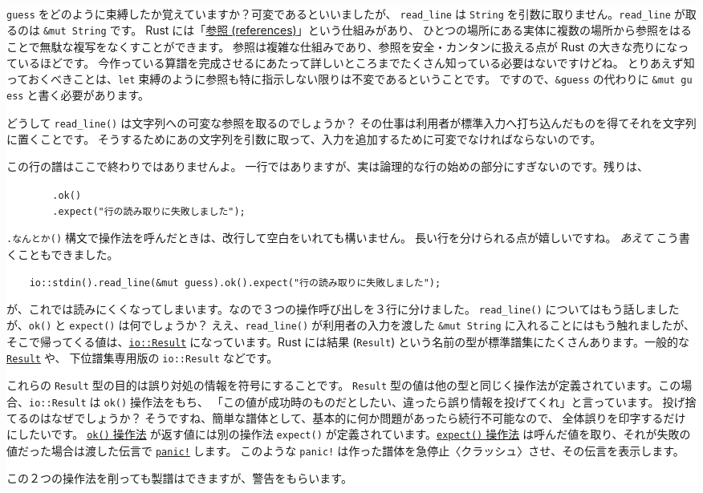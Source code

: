 

[read_line]: ../std/io/struct.Stdin.html#method.read_line
[method]: method-syntax.html

`guess` をどのように束縛したか覚えていますか？可変であるといいましたが、
`read_line` は `String` を引数に取りません。`read_line` が取るのは `&mut String` です。
Rust には「[参照 (references)][references]」という仕組みがあり、
ひとつの場所にある実体に複数の場所から参照をはることで無駄な複写をなくすことができます。
参照は複雑な仕組みであり、参照を安全・カンタンに扱える点が Rust の大きな売りになっているほどです。
今作っている算譜を完成させるにあたって詳しいところまでたくさん知っている必要はないですけどね。
とりあえず知っておくべきことは、`let` 束縛のように参照も特に指示しない限りは不変であるということです。
ですので、`&guess` の代わりに `&mut guess` と書く必要があります。



どうして `read_line()` は文字列への可変な参照を取るのでしょうか？
その仕事は利用者が標準入力へ打ち込んだものを得てそれを文字列に置くことです。
そうするためにあの文字列を引数に取って、入力を追加するために可変でなければならないのです。



[references]: references-and-borrowing.html

この行の譜はここで終わりではありませんよ。
一行ではありますが、実は論理的な行の始めの部分にすぎないのです。残りは、



```rust,ignore
        .ok()
        .expect("行の読み取りに失敗しました");
```

`.なんとか()` 構文で操作法を呼んだときは、改行して空白をいれても構いません。
長い行を分けられる点が嬉しいですね。 _あえて_ こう書くこともできました。



```rust,ignore
    io::stdin().read_line(&mut guess).ok().expect("行の読み取りに失敗しました");
```

が、これでは読みにくくなってしまいます。なので３つの操作呼び出しを３行に分けました。
`read_line()` についてはもう話しましたが、`ok()` と `expect()` は何でしょうか？
ええ、`read_line()` が利用者の入力を渡した `&mut String` に入れることにはもう触れましたが、
そこで帰ってくる値は、[`io::Result`][ioresult] になっています。Rust には結果 (`Result`)
という名前の型が標準譜集にたくさんあります。一般的な [`Result`][result] や、
下位譜集専用版の `io::Result` などです。



[ioresult]: ../std/io/type.Result.html
[result]: ../std/result/enum.Result.html

これらの `Result` 型の目的は誤り対処の情報を符号にすることです。
`Result` 型の値は他の型と同じく操作法が定義されています。この場合、`io::Result` は `ok()` 操作法をもち、
「この値が成功時のものだとしたい、違ったら誤り情報を投げてくれ」と言っています。
投げ捨てるのはなぜでしょうか？
そうですね、簡単な譜体として、基本的に何か問題があったら続行不可能なので、
全体誤りを印字するだけにしたいです。
[`ok()` 操作法][ok] が返す値には別の操作法 `expect()` が定義されています。[`expect()` 操作法][expect]
は呼んだ値を取り、それが失敗の値だった場合は渡した伝言で [`panic!`][panic] します。
このような `panic!` は作った譜体を急停止〈クラッシュ〉させ、その伝言を表示します。



[ok]: ../std/result/enum.Result.html#method.ok
[expect]: ../std/option/enum.Option.html#method.expect
[panic]: error-handling.html

この２つの操作法を削っても製譜はできますが、警告をもらいます。


[prelude]: ../std/prelude/index.html
[ioprelude]: ../std/io/prelude/index.html
[tuples]: primitive-types.html#tuples
[macros]: macros.html
[strings]: strings.html
[let]: variable-bindings.html
[immutable]: mutability.html
[patterns]: patterns.html
[comments]: comments.html
[string]: ../std/string/struct.String.html
[iostdin]: ../std/io/struct.Stdin.html
[randcrate]: https://crates.io/crates/rand
[semver]: http://semver.org
[cargodoc]: http://doc.crates.io/crates-io.html
[cratesio]: https://crates.io
[doccargo]: http://doc.crates.io
[doccratesio]: http://doc.crates.io/crates-io.html
[traits]: traits.html
[concurrency]: concurrency.html
[match]: match.html
[enum]: enums.html
[ordering]: ../std/cmp/enum.Ordering.html
[parse]: ../std/primitive.str.html#method.parse
[number]: primitive-types.html#numeric-types